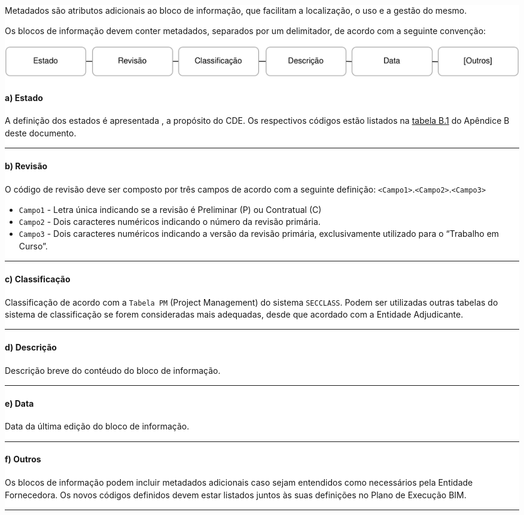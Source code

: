 Metadados são atributos adicionais ao bloco de informação, que facilitam a localização, o uso e a gestão do mesmo.

Os blocos de informação devem conter metadados, separados por um delimitador, de acordo com a seguinte convenção:

![Campos dos metadados](/Imagens/CamposMetadados.svg "Campos dos metadados")

#### a) Estado

A definição dos estados é apresentada , a propósito do CDE. Os respectivos códigos estão listados na [tabela B.1](#tabela-b1--códigos-para-o-estado-dos-blocos-de-informação-dentro-do-cde) do Apêndice B deste documento.

---

#### b) Revisão

O código de revisão deve ser composto por três campos  de acordo com a seguinte definição:
`<Campo1>`.`<Campo2>`.`<Campo3>`

* `Campo1` - Letra única indicando se a revisão é Preliminar (P) ou Contratual (C)
* `Campo2` - Dois caracteres numéricos indicando o número da revisão primária.
* `Campo3` - Dois caracteres numéricos indicando a versão da revisão primária, exclusivamente utilizado para o “Trabalho em Curso”.

---

#### c) Classificação

Classificação de acordo com a `Tabela PM` (Project Management) do sistema `SECCLASS`. Podem ser utilizadas outras tabelas do sistema de classificação se forem consideradas mais adequadas, desde que acordado com a Entidade Adjudicante.

---

#### d) Descrição

Descrição breve do contéudo do bloco de informação.

---

#### e) Data

Data da última edição do bloco de informação.

---

#### f) Outros

Os blocos de informação podem incluir metadados adicionais caso sejam entendidos como necessários pela Entidade Fornecedora. Os novos códigos definidos devem estar listados juntos às suas definições no Plano de Execução BIM. 

---